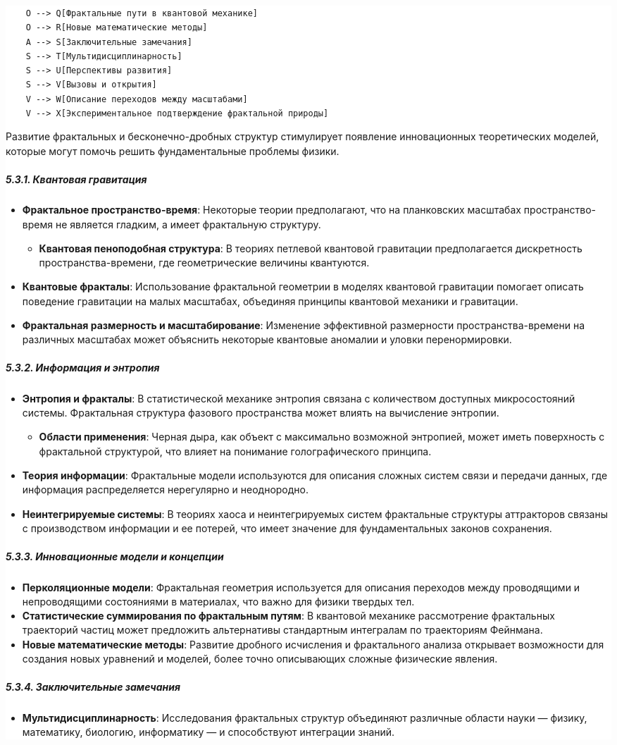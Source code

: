 ```mermaid
    O --> Q[Фрактальные пути в квантовой механике]
    O --> R[Новые математические методы]
    A --> S[Заключительные замечания]
    S --> T[Мультидисциплинарность]
    S --> U[Перспективы развития]
    S --> V[Вызовы и открытия]
    V --> W[Описание переходов между масштабами]
    V --> X[Экспериментальное подтверждение фрактальной природы]
```

Развитие фрактальных и бесконечно-дробных структур стимулирует появление инновационных теоретических моделей, которые могут помочь решить фундаментальные проблемы физики.

##### 5.3.1. Квантовая гравитация

- **Фрактальное пространство-время**: Некоторые теории предполагают, что на планковских масштабах пространство-время не является гладким, а имеет фрактальную структуру.

  - **Квантовая пеноподобная структура**: В теориях петлевой квантовой гравитации предполагается дискретность пространства-времени, где геометрические величины квантуются.

- **Квантовые фракталы**: Использование фрактальной геометрии в моделях квантовой гравитации помогает описать поведение гравитации на малых масштабах, объединяя принципы квантовой механики и гравитации.

- **Фрактальная размерность и масштабирование**: Изменение эффективной размерности пространства-времени на различных масштабах может объяснить некоторые квантовые аномалии и уловки перенормировки.

##### 5.3.2. Информация и энтропия

- **Энтропия и фракталы**: В статистической механике энтропия связана с количеством доступных микросостояний системы. Фрактальная структура фазового пространства может влиять на вычисление энтропии.

  - **Области применения**: Черная дыра, как объект с максимально возможной энтропией, может иметь поверхность с фрактальной структурой, что влияет на понимание голографического принципа.

- **Теория информации**: Фрактальные модели используются для описания сложных систем связи и передачи данных, где информация распределяется нерегулярно и неоднородно.

- **Неинтегрируемые системы**: В теориях хаоса и неинтегрируемых систем фрактальные структуры аттракторов связаны с производством информации и ее потерей, что имеет значение для фундаментальных законов сохранения.

##### 5.3.3. Инновационные модели и концепции

- **Перколяционные модели**: Фрактальная геометрия используется для описания переходов между проводящими и непроводящими состояниями в материалах, что важно для физики твердых тел.
- **Статистические суммирования по фрактальным путям**: В квантовой механике рассмотрение фрактальных траекторий частиц может предложить альтернативы стандартным интегралам по траекториям Фейнмана.
- **Новые математические методы**: Развитие дробного исчисления и фрактального анализа открывает возможности для создания новых уравнений и моделей, более точно описывающих сложные физические явления.

##### 5.3.4. Заключительные замечания

- **Мультидисциплинарность**: Исследования фрактальных структур объединяют различные области науки — физику, математику, биологию, информатику — и способствуют интеграции знаний.
